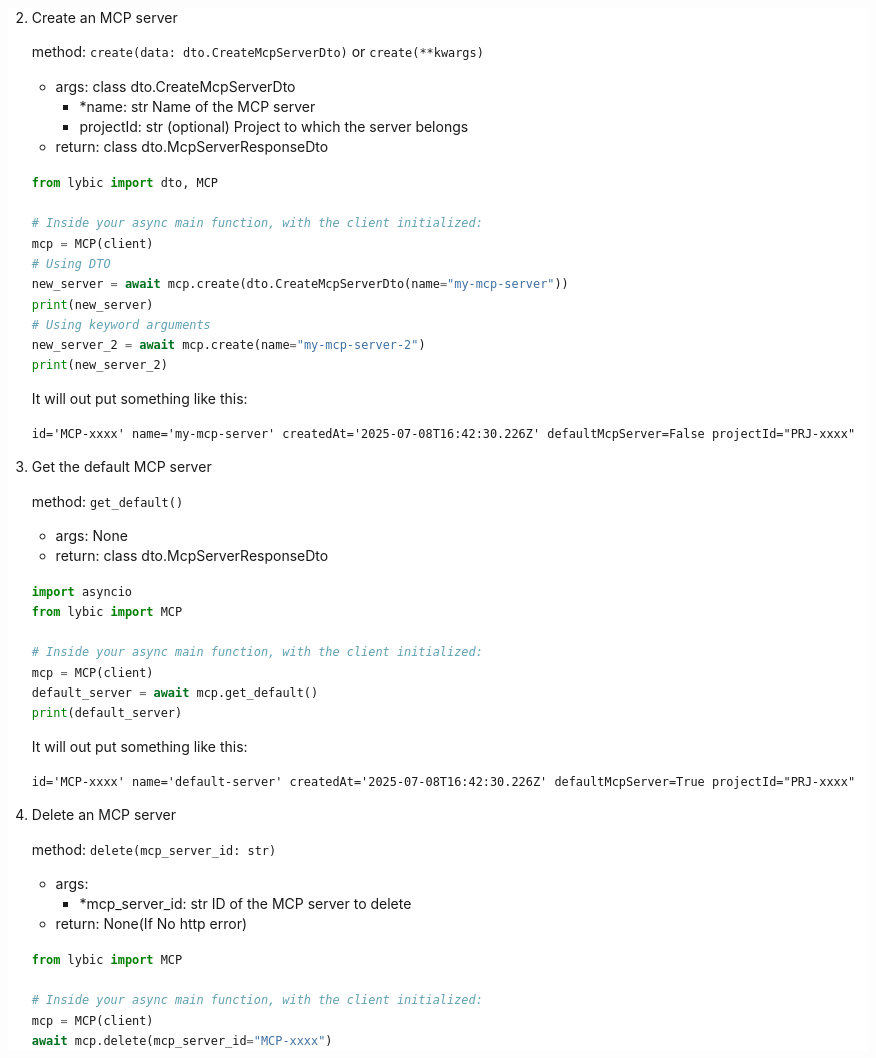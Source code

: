 2. Create an MCP server

   method: `create(data: dto.CreateMcpServerDto)` or `create(**kwargs)`
   - args: class dto.CreateMcpServerDto
     - *name: str Name of the MCP server
     - projectId: str (optional) Project to which the server belongs
   - return: class dto.McpServerResponseDto

   ```python
   from lybic import dto, MCP

   # Inside your async main function, with the client initialized:
   mcp = MCP(client)
   # Using DTO
   new_server = await mcp.create(dto.CreateMcpServerDto(name="my-mcp-server"))
   print(new_server)
   # Using keyword arguments
   new_server_2 = await mcp.create(name="my-mcp-server-2")
   print(new_server_2)
   ```
   It will out put something like this:
   ```
   id='MCP-xxxx' name='my-mcp-server' createdAt='2025-07-08T16:42:30.226Z' defaultMcpServer=False projectId="PRJ-xxxx"
   ```

3. Get the default MCP server

   method: `get_default()`
   - args: None
   - return: class dto.McpServerResponseDto

   ```python
   import asyncio
   from lybic import MCP
   
   # Inside your async main function, with the client initialized:
   mcp = MCP(client)
   default_server = await mcp.get_default()
   print(default_server)
   ```
   It will out put something like this:
   ```
   id='MCP-xxxx' name='default-server' createdAt='2025-07-08T16:42:30.226Z' defaultMcpServer=True projectId="PRJ-xxxx"
   ```

4. Delete an MCP server

   method: `delete(mcp_server_id: str)`
   - args:
     - *mcp_server_id: str ID of the MCP server to delete
   - return: None(If No http error)

   ```python
   from lybic import MCP

   # Inside your async main function, with the client initialized:
   mcp = MCP(client)
   await mcp.delete(mcp_server_id="MCP-xxxx")
   ```
